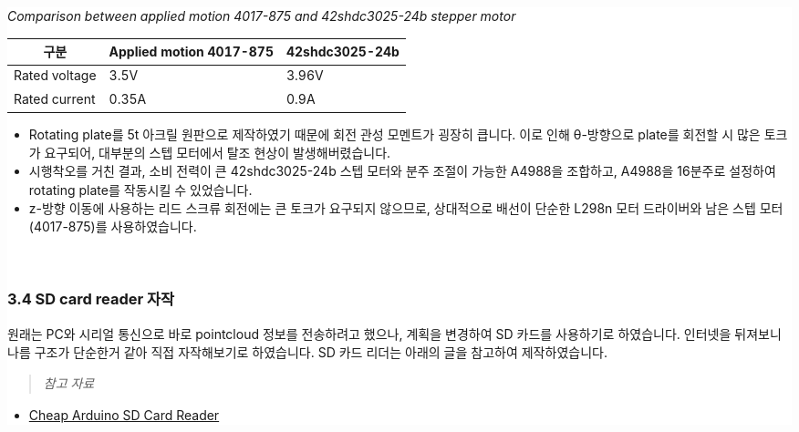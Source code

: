 _Comparison between applied motion 4017-875 and 42shdc3025-24b stepper motor_

|구분|Applied motion 4017-875|42shdc3025-24b|
|---|---|---|
|Rated voltage|3.5V|3.96V|
|Rated current|0.35A|0.9A|

- Rotating plate를 5t 아크릴 원판으로 제작하였기 때문에 회전 관성 모멘트가 굉장히 큽니다. 이로 인해 θ-방향으로 plate를 회전할 시 많은 토크가 요구되어, 대부분의 스텝 모터에서 탈조 현상이 발생해버렸습니다.
- 시행착오를 거친 결과, 소비 전력이 큰 42shdc3025-24b 스텝 모터와 분주 조절이 가능한 A4988을 조합하고, A4988을 16분주로 설정하여 rotating plate를 작동시킬 수 있었습니다.
- z-방향 이동에 사용하는 리드 스크류 회전에는 큰 토크가 요구되지 않으므로, 상대적으로 배선이 단순한 L298n 모터 드라이버와 남은 스텝 모터(4017-875)를 사용하였습니다.
  
<br>

### 3.4 SD card reader 자작

원래는 PC와 시리얼 통신으로 바로 pointcloud 정보를 전송하려고 했으나, 계획을 변경하여 SD 카드를 사용하기로 하였습니다. 인터넷을 뒤져보니 나름 구조가 단순한거 같아 직접 자작해보기로 하였습니다. SD 카드 리더는 아래의 글을 참고하여 제작하였습니다. 

>*참고 자료*  
* [Cheap Arduino SD Card Reader](https://www.instructables.com/Cheap-Arduino-SD-Card-Reader/)
